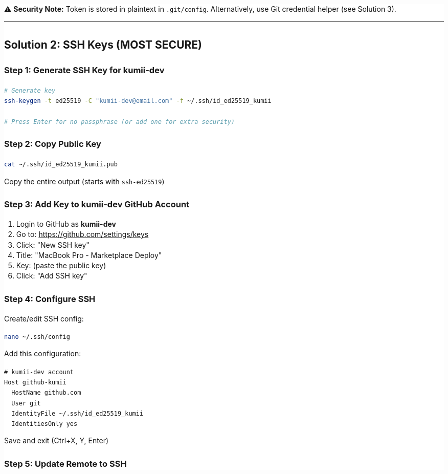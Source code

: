 ⚠️ **Security Note:** Token is stored in plaintext in `.git/config`. Alternatively, use Git credential helper (see Solution 3).

---

## Solution 2: SSH Keys (MOST SECURE)

### Step 1: Generate SSH Key for kumii-dev

```bash
# Generate key
ssh-keygen -t ed25519 -C "kumii-dev@email.com" -f ~/.ssh/id_ed25519_kumii

# Press Enter for no passphrase (or add one for extra security)
```

### Step 2: Copy Public Key

```bash
cat ~/.ssh/id_ed25519_kumii.pub
```

Copy the entire output (starts with `ssh-ed25519`)

### Step 3: Add Key to kumii-dev GitHub Account

1. Login to GitHub as **kumii-dev**
2. Go to: https://github.com/settings/keys
3. Click: "New SSH key"
4. Title: "MacBook Pro - Marketplace Deploy"
5. Key: (paste the public key)
6. Click: "Add SSH key"

### Step 4: Configure SSH

Create/edit SSH config:

```bash
nano ~/.ssh/config
```

Add this configuration:

```
# kumii-dev account
Host github-kumii
  HostName github.com
  User git
  IdentityFile ~/.ssh/id_ed25519_kumii
  IdentitiesOnly yes
```

Save and exit (Ctrl+X, Y, Enter)

### Step 5: Update Remote to SSH
